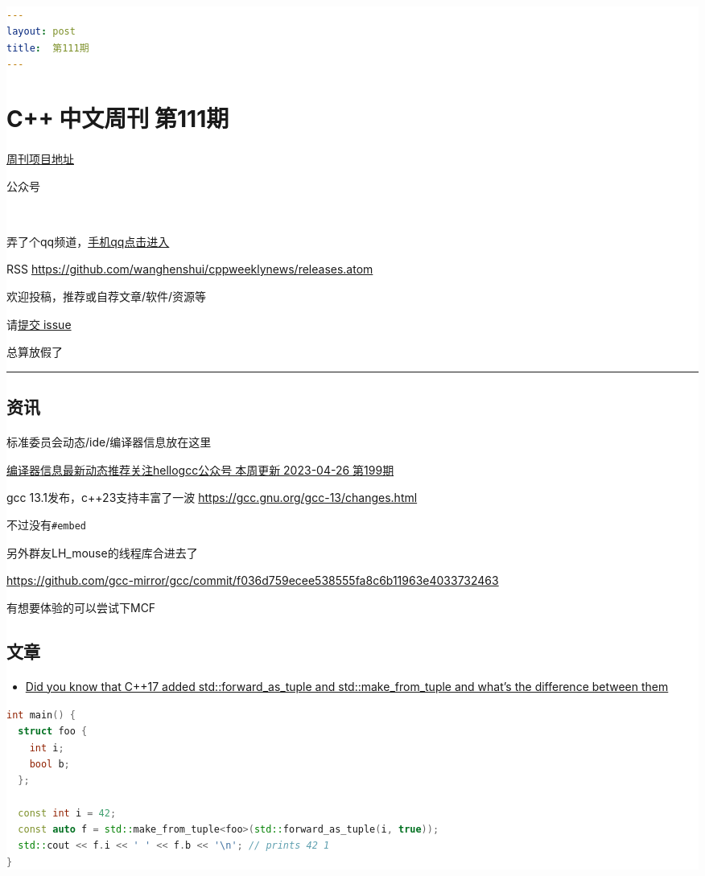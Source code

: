 ```yaml
---
layout: post
title:  第111期
---
```

# C++ 中文周刊 第111期


[周刊项目地址](https://github.com/wanghenshui/cppweeklynews)

公众号

<img src="https://wanghenshui.github.io/cppweeklynews/assets/code.png" alt=""  width="30%">

弄了个qq频道，[手机qq点击进入](https://qun.qq.com/qqweb/qunpro/share?_wv=3&_wwv=128&inviteCode=xzjHQ&from=246610&biz=ka)

RSS https://github.com/wanghenshui/cppweeklynews/releases.atom

欢迎投稿，推荐或自荐文章/软件/资源等

请[提交 issue](https://github.com/wanghenshui/cppweeklynews/issues)

总算放假了

---

## 资讯

标准委员会动态/ide/编译器信息放在这里

[编译器信息最新动态推荐关注hellogcc公众号 本周更新 2023-04-26 第199期 ](https://mp.weixin.qq.com/s/4peByWYHGsNnp_JjuOuxuw)


gcc 13.1发布，c++23支持丰富了一波 https://gcc.gnu.org/gcc-13/changes.html

不过没有`#embed `

另外群友LH_mouse的线程库合进去了

https://github.com/gcc-mirror/gcc/commit/f036d759ecee538555fa8c6b11963e4033732463

有想要体验的可以尝试下MCF

## 文章

- [Did you know that C++17 added std::forward_as_tuple and std::make_from_tuple and what’s the difference between them](https://github.com/QuantlabFinancial/cpp_tip_of_the_week/blob/master/tips/327.md)

```cpp
int main() {
  struct foo {
    int i;
    bool b;
  };

  const int i = 42;
  const auto f = std::make_from_tuple<foo>(std::forward_as_tuple(i, true));
  std::cout << f.i << ' ' << f.b << '\n'; // prints 42 1
}
```
